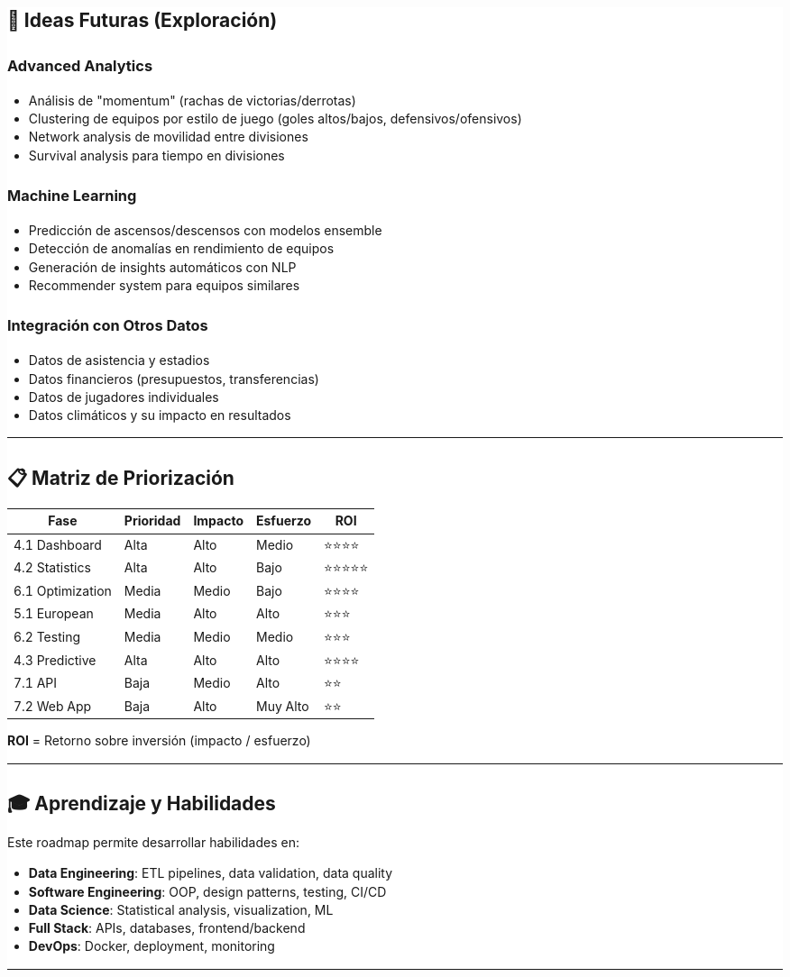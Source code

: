 
## 🔮 Ideas Futuras (Exploración)

### Advanced Analytics
- Análisis de "momentum" (rachas de victorias/derrotas)
- Clustering de equipos por estilo de juego (goles altos/bajos, defensivos/ofensivos)
- Network analysis de movilidad entre divisiones
- Survival analysis para tiempo en divisiones

### Machine Learning
- Predicción de ascensos/descensos con modelos ensemble
- Detección de anomalías en rendimiento de equipos
- Generación de insights automáticos con NLP
- Recommender system para equipos similares

### Integración con Otros Datos
- Datos de asistencia y estadios
- Datos financieros (presupuestos, transferencias)
- Datos de jugadores individuales
- Datos climáticos y su impacto en resultados

---

## 📋 Matriz de Priorización

| Fase | Prioridad | Impacto | Esfuerzo | ROI  |
|------|-----------|---------|----------|------|
| 4.1 Dashboard | Alta | Alto | Medio | ⭐⭐⭐⭐ |
| 4.2 Statistics | Alta | Alto | Bajo | ⭐⭐⭐⭐⭐ |
| 6.1 Optimization | Media | Medio | Bajo | ⭐⭐⭐⭐ |
| 5.1 European | Media | Alto | Alto | ⭐⭐⭐ |
| 6.2 Testing | Media | Medio | Medio | ⭐⭐⭐ |
| 4.3 Predictive | Alta | Alto | Alto | ⭐⭐⭐⭐ |
| 7.1 API | Baja | Medio | Alto | ⭐⭐ |
| 7.2 Web App | Baja | Alto | Muy Alto | ⭐⭐ |

**ROI** = Retorno sobre inversión (impacto / esfuerzo)

---

## 🎓 Aprendizaje y Habilidades

Este roadmap permite desarrollar habilidades en:
- **Data Engineering**: ETL pipelines, data validation, data quality
- **Software Engineering**: OOP, design patterns, testing, CI/CD
- **Data Science**: Statistical analysis, visualization, ML
- **Full Stack**: APIs, databases, frontend/backend
- **DevOps**: Docker, deployment, monitoring

---
